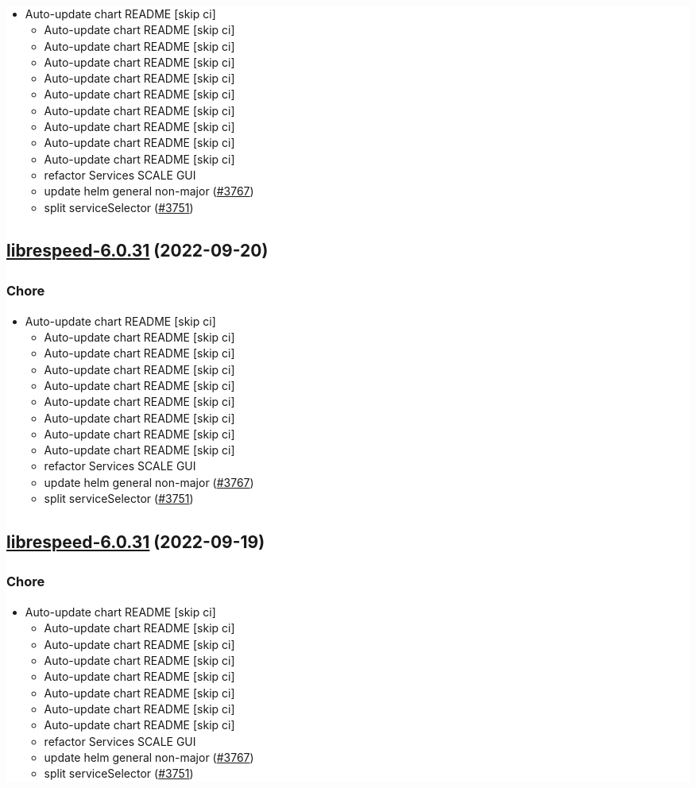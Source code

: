 - Auto-update chart README [skip ci]
  - Auto-update chart README [skip ci]
  - Auto-update chart README [skip ci]
  - Auto-update chart README [skip ci]
  - Auto-update chart README [skip ci]
  - Auto-update chart README [skip ci]
  - Auto-update chart README [skip ci]
  - Auto-update chart README [skip ci]
  - Auto-update chart README [skip ci]
  - Auto-update chart README [skip ci]
  - refactor Services SCALE GUI
  - update helm general non-major ([#3767](https://github.com/truecharts/charts/issues/3767))
  - split serviceSelector ([#3751](https://github.com/truecharts/charts/issues/3751))




## [librespeed-6.0.31](https://github.com/truecharts/charts/compare/librespeed-6.0.30...librespeed-6.0.31) (2022-09-20)

### Chore

- Auto-update chart README [skip ci]
  - Auto-update chart README [skip ci]
  - Auto-update chart README [skip ci]
  - Auto-update chart README [skip ci]
  - Auto-update chart README [skip ci]
  - Auto-update chart README [skip ci]
  - Auto-update chart README [skip ci]
  - Auto-update chart README [skip ci]
  - Auto-update chart README [skip ci]
  - refactor Services SCALE GUI
  - update helm general non-major ([#3767](https://github.com/truecharts/charts/issues/3767))
  - split serviceSelector ([#3751](https://github.com/truecharts/charts/issues/3751))




## [librespeed-6.0.31](https://github.com/truecharts/charts/compare/librespeed-6.0.30...librespeed-6.0.31) (2022-09-19)

### Chore

- Auto-update chart README [skip ci]
  - Auto-update chart README [skip ci]
  - Auto-update chart README [skip ci]
  - Auto-update chart README [skip ci]
  - Auto-update chart README [skip ci]
  - Auto-update chart README [skip ci]
  - Auto-update chart README [skip ci]
  - Auto-update chart README [skip ci]
  - refactor Services SCALE GUI
  - update helm general non-major ([#3767](https://github.com/truecharts/charts/issues/3767))
  - split serviceSelector ([#3751](https://github.com/truecharts/charts/issues/3751))
